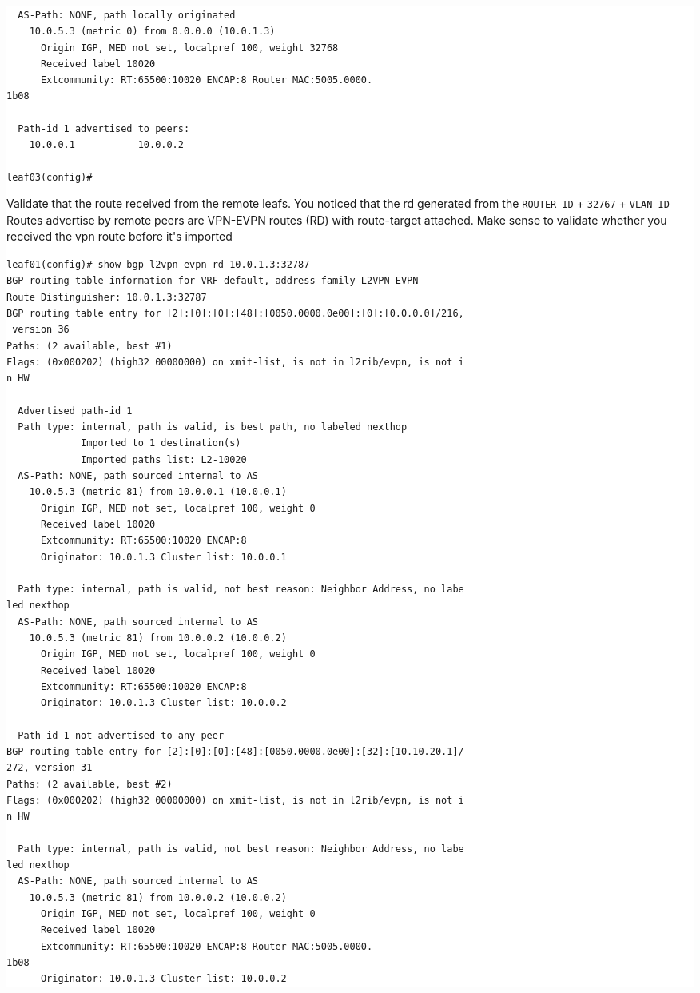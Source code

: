 ```
  AS-Path: NONE, path locally originated
    10.0.5.3 (metric 0) from 0.0.0.0 (10.0.1.3)
      Origin IGP, MED not set, localpref 100, weight 32768
      Received label 10020
      Extcommunity: RT:65500:10020 ENCAP:8 Router MAC:5005.0000.
1b08

  Path-id 1 advertised to peers:
    10.0.0.1           10.0.0.2       

leaf03(config)#
```

Validate that the route received from the remote leafs. You noticed that the rd generated from the `ROUTER ID` + `32767` + `VLAN ID` Routes advertise by remote peers are VPN-EVPN routes (RD) with route-target attached. Make sense to validate whether you received the vpn route before it's imported

```
leaf01(config)# show bgp l2vpn evpn rd 10.0.1.3:32787
BGP routing table information for VRF default, address family L2VPN EVPN
Route Distinguisher: 10.0.1.3:32787
BGP routing table entry for [2]:[0]:[0]:[48]:[0050.0000.0e00]:[0]:[0.0.0.0]/216,
 version 36
Paths: (2 available, best #1)
Flags: (0x000202) (high32 00000000) on xmit-list, is not in l2rib/evpn, is not i
n HW

  Advertised path-id 1
  Path type: internal, path is valid, is best path, no labeled nexthop
             Imported to 1 destination(s)
             Imported paths list: L2-10020
  AS-Path: NONE, path sourced internal to AS
    10.0.5.3 (metric 81) from 10.0.0.1 (10.0.0.1)
      Origin IGP, MED not set, localpref 100, weight 0
      Received label 10020
      Extcommunity: RT:65500:10020 ENCAP:8
      Originator: 10.0.1.3 Cluster list: 10.0.0.1 

  Path type: internal, path is valid, not best reason: Neighbor Address, no labe
led nexthop
  AS-Path: NONE, path sourced internal to AS
    10.0.5.3 (metric 81) from 10.0.0.2 (10.0.0.2)
      Origin IGP, MED not set, localpref 100, weight 0
      Received label 10020
      Extcommunity: RT:65500:10020 ENCAP:8
      Originator: 10.0.1.3 Cluster list: 10.0.0.2 

  Path-id 1 not advertised to any peer
BGP routing table entry for [2]:[0]:[0]:[48]:[0050.0000.0e00]:[32]:[10.10.20.1]/
272, version 31
Paths: (2 available, best #2)
Flags: (0x000202) (high32 00000000) on xmit-list, is not in l2rib/evpn, is not i
n HW

  Path type: internal, path is valid, not best reason: Neighbor Address, no labe
led nexthop
  AS-Path: NONE, path sourced internal to AS
    10.0.5.3 (metric 81) from 10.0.0.2 (10.0.0.2)
      Origin IGP, MED not set, localpref 100, weight 0
      Received label 10020
      Extcommunity: RT:65500:10020 ENCAP:8 Router MAC:5005.0000.
1b08
      Originator: 10.0.1.3 Cluster list: 10.0.0.2 

```